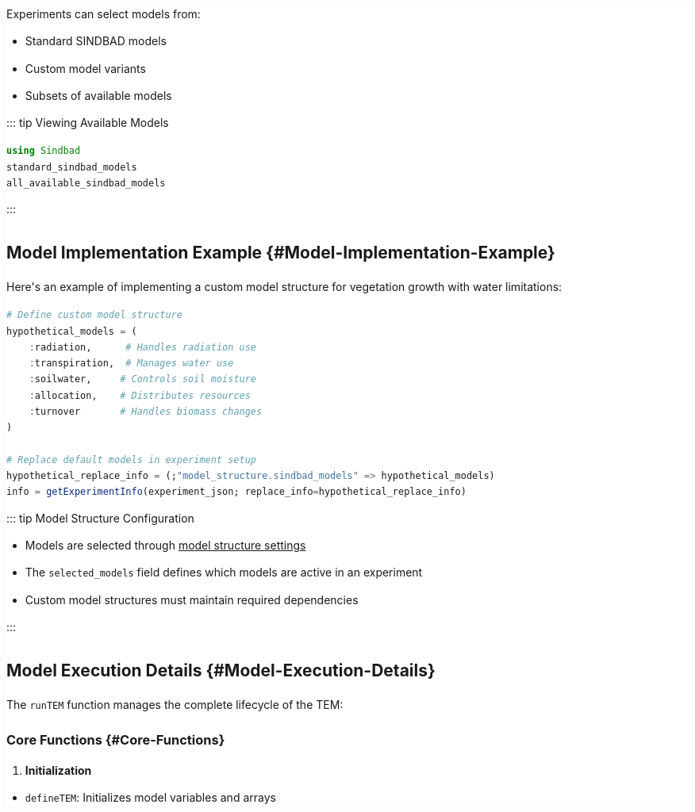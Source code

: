 Experiments can select models from:
- Standard SINDBAD models
  
- Custom model variants
  
- Subsets of available models
  

::: tip Viewing Available Models

```julia
using Sindbad
standard_sindbad_models
all_available_sindbad_models
```


:::

## Model Implementation Example {#Model-Implementation-Example}

Here&#39;s an example of implementing a custom model structure for vegetation growth with water limitations:

```julia
# Define custom model structure
hypothetical_models = (
    :radiation,      # Handles radiation use
    :transpiration,  # Manages water use
    :soilwater,     # Controls soil moisture
    :allocation,    # Distributes resources
    :turnover       # Handles biomass changes
)

# Replace default models in experiment setup
hypothetical_replace_info = (;"model_structure.sindbad_models" => hypothetical_models)
info = getExperimentInfo(experiment_json; replace_info=hypothetical_replace_info)
```


::: tip Model Structure Configuration
- Models are selected through [model structure settings](../settings/model_structure.md)
  
- The `selected_models` field defines which models are active in an experiment
  
- Custom model structures must maintain required dependencies
  

:::

## Model Execution Details {#Model-Execution-Details}

The `runTEM` function manages the complete lifecycle of the TEM:

### Core Functions {#Core-Functions}
1. **Initialization**
  - `defineTEM`: Initializes model variables and arrays
    